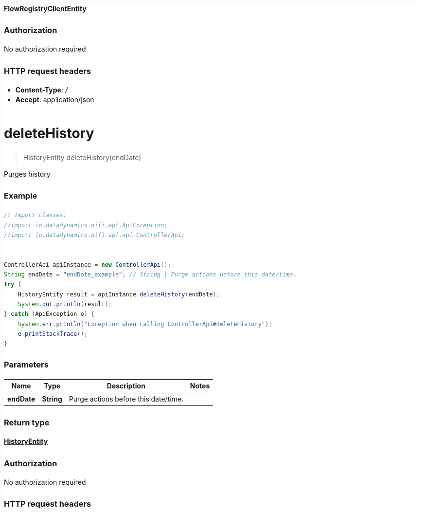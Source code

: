 [**FlowRegistryClientEntity**](FlowRegistryClientEntity.md)

### Authorization

No authorization required

### HTTP request headers

 - **Content-Type**: */*
 - **Accept**: application/json

<a name="deleteHistory"></a>
# **deleteHistory**
> HistoryEntity deleteHistory(endDate)

Purges history



### Example
```java
// Import classes:
//import io.datadynamics.nifi.api.ApiException;
//import io.datadynamics.nifi.api.api.ControllerApi;


ControllerApi apiInstance = new ControllerApi();
String endDate = "endDate_example"; // String | Purge actions before this date/time.
try {
    HistoryEntity result = apiInstance.deleteHistory(endDate);
    System.out.println(result);
} catch (ApiException e) {
    System.err.println("Exception when calling ControllerApi#deleteHistory");
    e.printStackTrace();
}
```

### Parameters

Name | Type | Description  | Notes
------------- | ------------- | ------------- | -------------
 **endDate** | **String**| Purge actions before this date/time. |

### Return type

[**HistoryEntity**](HistoryEntity.md)

### Authorization

No authorization required

### HTTP request headers
